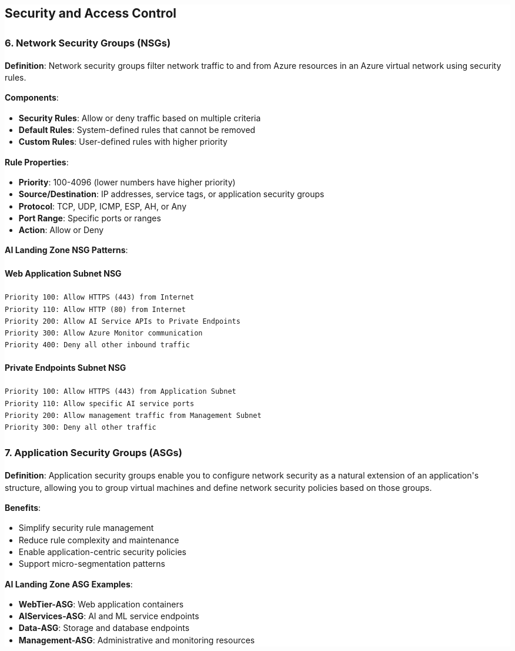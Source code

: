 ## Security and Access Control

### 6. Network Security Groups (NSGs)

**Definition**: Network security groups filter network traffic to and from Azure resources in an Azure virtual network using security rules.

**Components**:
- **Security Rules**: Allow or deny traffic based on multiple criteria
- **Default Rules**: System-defined rules that cannot be removed
- **Custom Rules**: User-defined rules with higher priority

**Rule Properties**:
- **Priority**: 100-4096 (lower numbers have higher priority)
- **Source/Destination**: IP addresses, service tags, or application security groups
- **Protocol**: TCP, UDP, ICMP, ESP, AH, or Any
- **Port Range**: Specific ports or ranges
- **Action**: Allow or Deny

**AI Landing Zone NSG Patterns**:

#### **Web Application Subnet NSG**
```
Priority 100: Allow HTTPS (443) from Internet
Priority 110: Allow HTTP (80) from Internet
Priority 200: Allow AI Service APIs to Private Endpoints
Priority 300: Allow Azure Monitor communication
Priority 400: Deny all other inbound traffic
```

#### **Private Endpoints Subnet NSG**
```
Priority 100: Allow HTTPS (443) from Application Subnet
Priority 110: Allow specific AI service ports
Priority 200: Allow management traffic from Management Subnet
Priority 300: Deny all other traffic
```

### 7. Application Security Groups (ASGs)

**Definition**: Application security groups enable you to configure network security as a natural extension of an application's structure, allowing you to group virtual machines and define network security policies based on those groups.

**Benefits**:
- Simplify security rule management
- Reduce rule complexity and maintenance
- Enable application-centric security policies
- Support micro-segmentation patterns

**AI Landing Zone ASG Examples**:
- **WebTier-ASG**: Web application containers
- **AIServices-ASG**: AI and ML service endpoints
- **Data-ASG**: Storage and database endpoints
- **Management-ASG**: Administrative and monitoring resources
